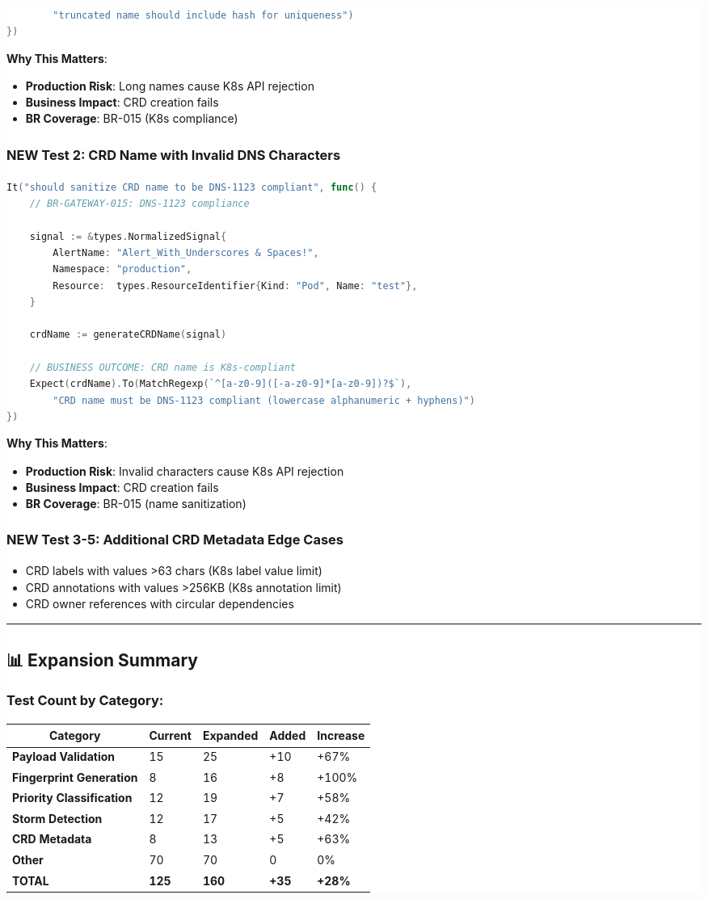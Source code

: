 ```go
        "truncated name should include hash for uniqueness")
})
```

**Why This Matters**:
- **Production Risk**: Long names cause K8s API rejection
- **Business Impact**: CRD creation fails
- **BR Coverage**: BR-015 (K8s compliance)

### **NEW Test 2: CRD Name with Invalid DNS Characters**
```go
It("should sanitize CRD name to be DNS-1123 compliant", func() {
    // BR-GATEWAY-015: DNS-1123 compliance

    signal := &types.NormalizedSignal{
        AlertName: "Alert_With_Underscores & Spaces!",
        Namespace: "production",
        Resource:  types.ResourceIdentifier{Kind: "Pod", Name: "test"},
    }

    crdName := generateCRDName(signal)

    // BUSINESS OUTCOME: CRD name is K8s-compliant
    Expect(crdName).To(MatchRegexp(`^[a-z0-9]([-a-z0-9]*[a-z0-9])?$`),
        "CRD name must be DNS-1123 compliant (lowercase alphanumeric + hyphens)")
})
```

**Why This Matters**:
- **Production Risk**: Invalid characters cause K8s API rejection
- **Business Impact**: CRD creation fails
- **BR Coverage**: BR-015 (name sanitization)

### **NEW Test 3-5: Additional CRD Metadata Edge Cases**
- CRD labels with values >63 chars (K8s label value limit)
- CRD annotations with values >256KB (K8s annotation limit)
- CRD owner references with circular dependencies

---

## 📊 Expansion Summary

### **Test Count by Category**:

| Category | Current | Expanded | Added | Increase |
|----------|---------|----------|-------|----------|
| **Payload Validation** | 15 | 25 | +10 | +67% |
| **Fingerprint Generation** | 8 | 16 | +8 | +100% |
| **Priority Classification** | 12 | 19 | +7 | +58% |
| **Storm Detection** | 12 | 17 | +5 | +42% |
| **CRD Metadata** | 8 | 13 | +5 | +63% |
| **Other** | 70 | 70 | 0 | 0% |
| **TOTAL** | **125** | **160** | **+35** | **+28%** |
